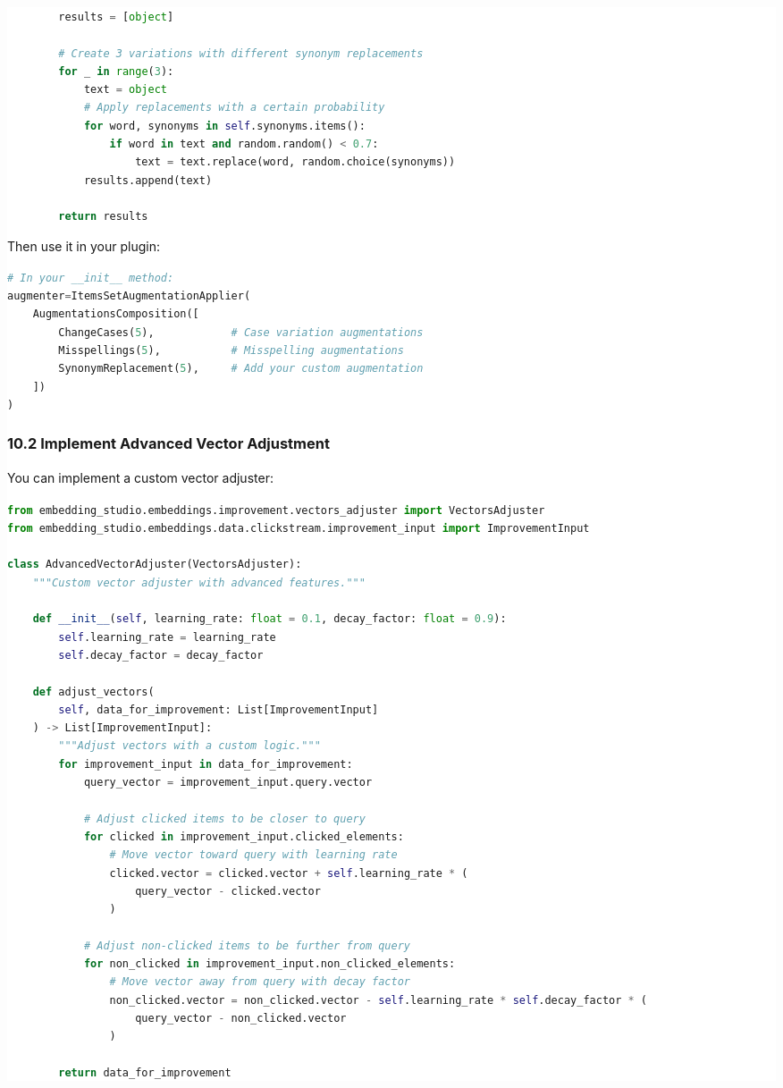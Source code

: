 ```python
        results = [object]
        
        # Create 3 variations with different synonym replacements
        for _ in range(3):
            text = object
            # Apply replacements with a certain probability
            for word, synonyms in self.synonyms.items():
                if word in text and random.random() < 0.7:
                    text = text.replace(word, random.choice(synonyms))
            results.append(text)
        
        return results
```

Then use it in your plugin:

```python
# In your __init__ method:
augmenter=ItemsSetAugmentationApplier(
    AugmentationsComposition([
        ChangeCases(5),            # Case variation augmentations
        Misspellings(5),           # Misspelling augmentations
        SynonymReplacement(5),     # Add your custom augmentation
    ])
)
```

### 10.2 Implement Advanced Vector Adjustment

You can implement a custom vector adjuster:

```python
from embedding_studio.embeddings.improvement.vectors_adjuster import VectorsAdjuster
from embedding_studio.embeddings.data.clickstream.improvement_input import ImprovementInput

class AdvancedVectorAdjuster(VectorsAdjuster):
    """Custom vector adjuster with advanced features."""
    
    def __init__(self, learning_rate: float = 0.1, decay_factor: float = 0.9):
        self.learning_rate = learning_rate
        self.decay_factor = decay_factor
    
    def adjust_vectors(
        self, data_for_improvement: List[ImprovementInput]
    ) -> List[ImprovementInput]:
        """Adjust vectors with a custom logic."""
        for improvement_input in data_for_improvement:
            query_vector = improvement_input.query.vector
            
            # Adjust clicked items to be closer to query
            for clicked in improvement_input.clicked_elements:
                # Move vector toward query with learning rate
                clicked.vector = clicked.vector + self.learning_rate * (
                    query_vector - clicked.vector
                )
            
            # Adjust non-clicked items to be further from query
            for non_clicked in improvement_input.non_clicked_elements:
                # Move vector away from query with decay factor
                non_clicked.vector = non_clicked.vector - self.learning_rate * self.decay_factor * (
                    query_vector - non_clicked.vector
                )
        
        return data_for_improvement
```
